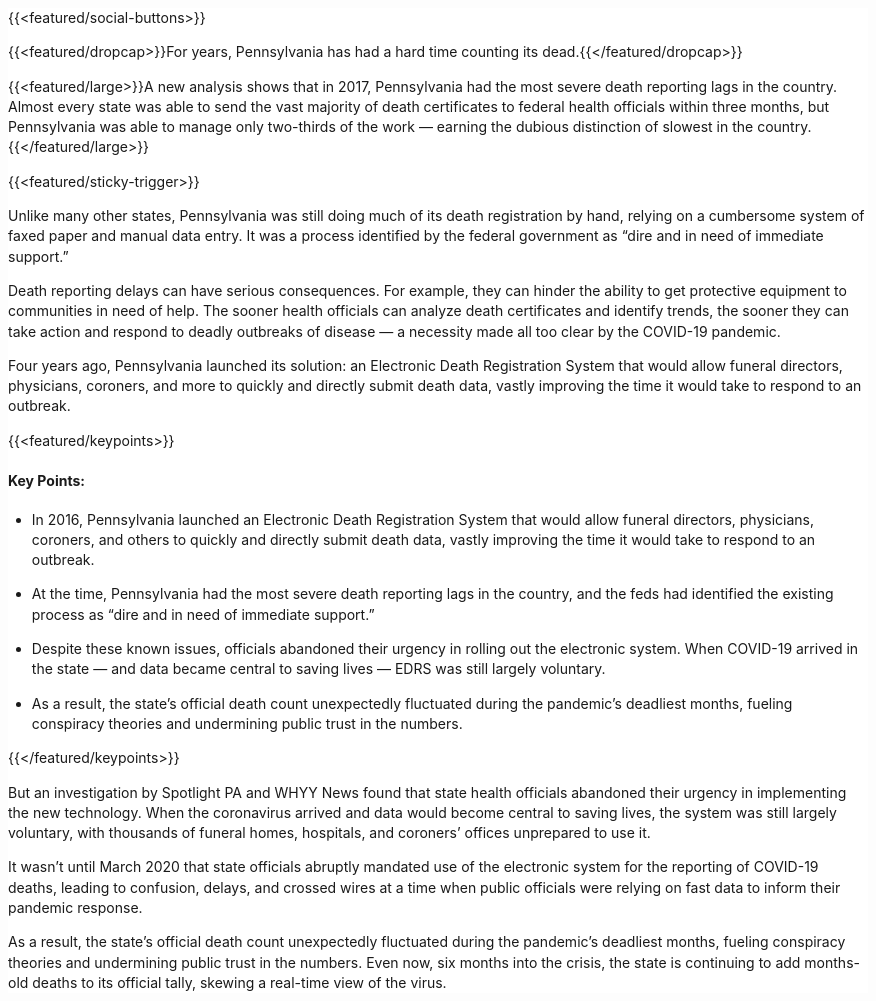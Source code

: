 {{<featured/social-buttons>}}

{{<featured/dropcap>}}For years, Pennsylvania has had a hard time counting its dead.{{</featured/dropcap>}}

{{<featured/large>}}A new analysis shows that in 2017, Pennsylvania had the most severe death reporting lags in the country. Almost every state was able to send the vast majority of death certificates to federal health officials within three months, but Pennsylvania was able to manage only two-thirds of the work — earning the dubious distinction of slowest in the country.{{</featured/large>}}

{{<featured/sticky-trigger>}}

Unlike many other states, Pennsylvania was still doing much of its death registration by hand, relying on a cumbersome system of faxed paper and manual data entry. It was a process identified by the federal government as “dire and in need of immediate support.”

Death reporting delays can have serious consequences. For example, they can hinder the ability to get protective equipment to communities in need of help. The sooner health officials can analyze death certificates and identify trends, the sooner they can take action and respond to deadly outbreaks of disease — a necessity made all too clear by the COVID-19 pandemic.

Four years ago, Pennsylvania launched its solution: an Electronic Death Registration System that would allow funeral directors, physicians, coroners, and more to quickly and directly submit death data, vastly improving the time it would take to respond to an outbreak.

{{<featured/keypoints>}}
#### Key Points:

- In 2016, Pennsylvania launched an Electronic Death Registration System that would allow funeral directors, physicians, coroners, and others to quickly and directly submit death data, vastly improving the time it would take to respond to an outbreak.

- At the time, Pennsylvania had the most severe death reporting lags in the country, and the feds had identified the existing process as “dire and in need of immediate support.”

- Despite these known issues, officials abandoned their urgency in rolling out the electronic system. When COVID-19 arrived in the state — and data became central to saving lives — EDRS was still largely voluntary.

- As a result, the state’s official death count unexpectedly fluctuated during the pandemic’s deadliest months, fueling conspiracy theories and undermining public trust in the numbers.

{{</featured/keypoints>}}

But an investigation by Spotlight PA and WHYY News found that state health officials abandoned their urgency in implementing the new technology. When the coronavirus arrived and data would become central to saving lives, the system was still largely voluntary, with thousands of funeral homes, hospitals, and coroners’ offices unprepared to use it.

It wasn’t until March 2020 that state officials abruptly mandated use of the electronic system for the reporting of COVID-19 deaths, leading to confusion, delays, and crossed wires at a time when public officials were relying on fast data to inform their pandemic response.

As a result, the state’s official death count unexpectedly fluctuated during the pandemic’s deadliest months, fueling conspiracy theories and undermining public trust in the numbers. Even now, six months into the crisis, the state is continuing to add months-old deaths to its official tally, skewing a real-time view of the virus.
